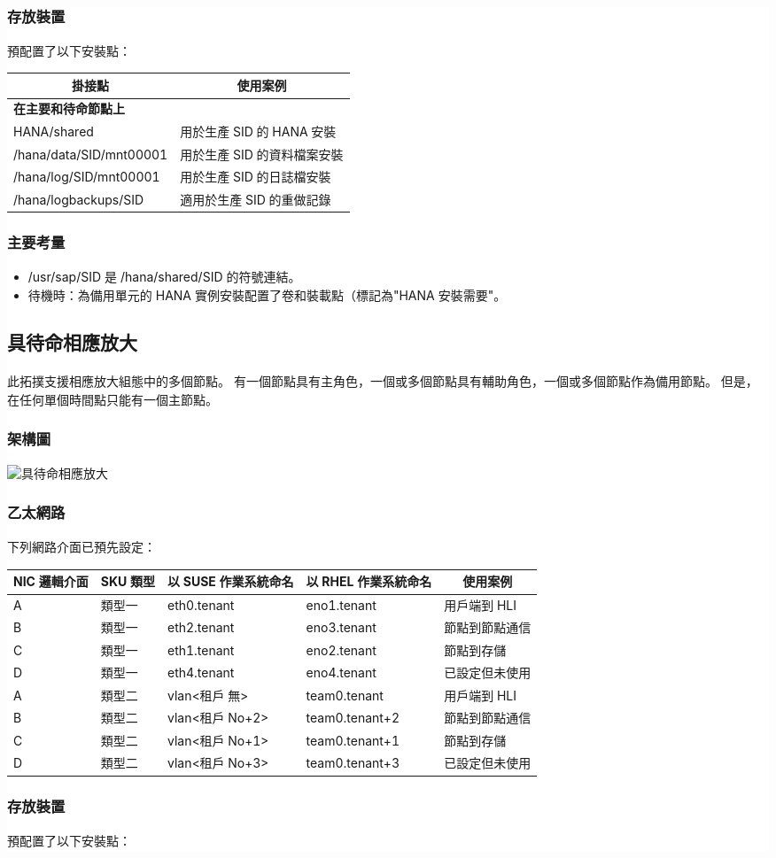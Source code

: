 ### <a name="storage"></a>存放裝置
預配置了以下安裝點：

| 掛接點 | 使用案例 | 
| --- | --- |
|**在主要和待命節點上**|
|HANA/shared | 用於生產 SID 的 HANA 安裝 | 
|/hana/data/SID/mnt00001 | 用於生產 SID 的資料檔案安裝 | 
|/hana/log/SID/mnt00001 | 用於生產 SID 的日誌檔安裝 | 
|/hana/logbackups/SID | 適用於生產 SID 的重做記錄 |



### <a name="key-considerations"></a>主要考量
- /usr/sap/SID 是 /hana/shared/SID 的符號連結。
- 待機時：為備用單元的 HANA 實例安裝配置了卷和裝載點（標記為"HANA 安裝需要"。
 

## <a name="scale-out-with-standby"></a>具待命相應放大
 
此拓撲支援相應放大組態中的多個節點。 有一個節點具有主角色，一個或多個節點具有輔助角色，一個或多個節點作為備用節點。 但是，在任何單個時間點只能有一個主節點。


### <a name="architecture-diagram"></a>架構圖  

![具待命相應放大](media/hana-supported-scenario/scaleout-nm-standby.png)

### <a name="ethernet"></a>乙太網路
下列網路介面已預先設定：

| NIC 邏輯介面 | SKU 類型 | 以 SUSE 作業系統命名 | 以 RHEL 作業系統命名 | 使用案例|
| --- | --- | --- | --- | --- |
| A | 類型一 | eth0.tenant | eno1.tenant | 用戶端到 HLI |
| B | 類型一 | eth2.tenant | eno3.tenant | 節點到節點通信 |
| C | 類型一 | eth1.tenant | eno2.tenant | 節點到存儲 |
| D | 類型一 | eth4.tenant | eno4.tenant | 已設定但未使用 |
| A | 類型二 | vlan\<租戶 無> | team0.tenant | 用戶端到 HLI |
| B | 類型二 | vlan\<租戶 No+2> | team0.tenant+2 | 節點到節點通信 |
| C | 類型二 | vlan\<租戶 No+1> | team0.tenant+1 | 節點到存儲 |
| D | 類型二 | vlan\<租戶 No+3> | team0.tenant+3 | 已設定但未使用 |

### <a name="storage"></a>存放裝置
預配置了以下安裝點：
